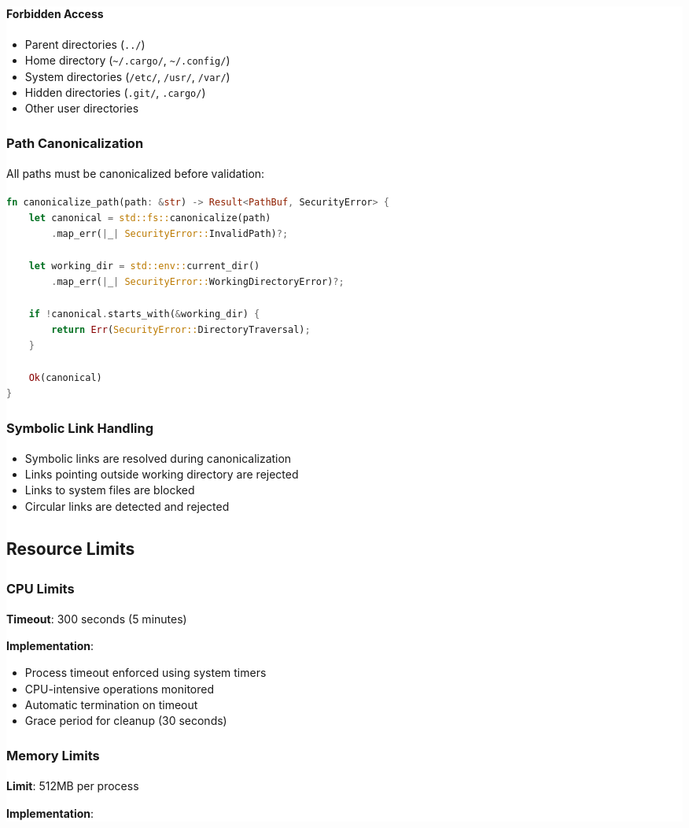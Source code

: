 #### Forbidden Access

- Parent directories (`../`)
- Home directory (`~/.cargo/`, `~/.config/`)
- System directories (`/etc/`, `/usr/`, `/var/`)
- Hidden directories (`.git/`, `.cargo/`)
- Other user directories

### Path Canonicalization

All paths must be canonicalized before validation:

```rust
fn canonicalize_path(path: &str) -> Result<PathBuf, SecurityError> {
    let canonical = std::fs::canonicalize(path)
        .map_err(|_| SecurityError::InvalidPath)?;

    let working_dir = std::env::current_dir()
        .map_err(|_| SecurityError::WorkingDirectoryError)?;

    if !canonical.starts_with(&working_dir) {
        return Err(SecurityError::DirectoryTraversal);
    }

    Ok(canonical)
}
```

### Symbolic Link Handling

- Symbolic links are resolved during canonicalization
- Links pointing outside working directory are rejected
- Links to system files are blocked
- Circular links are detected and rejected

## Resource Limits

### CPU Limits

**Timeout**: 300 seconds (5 minutes)

**Implementation**:

- Process timeout enforced using system timers
- CPU-intensive operations monitored
- Automatic termination on timeout
- Grace period for cleanup (30 seconds)

### Memory Limits

**Limit**: 512MB per process

**Implementation**:
